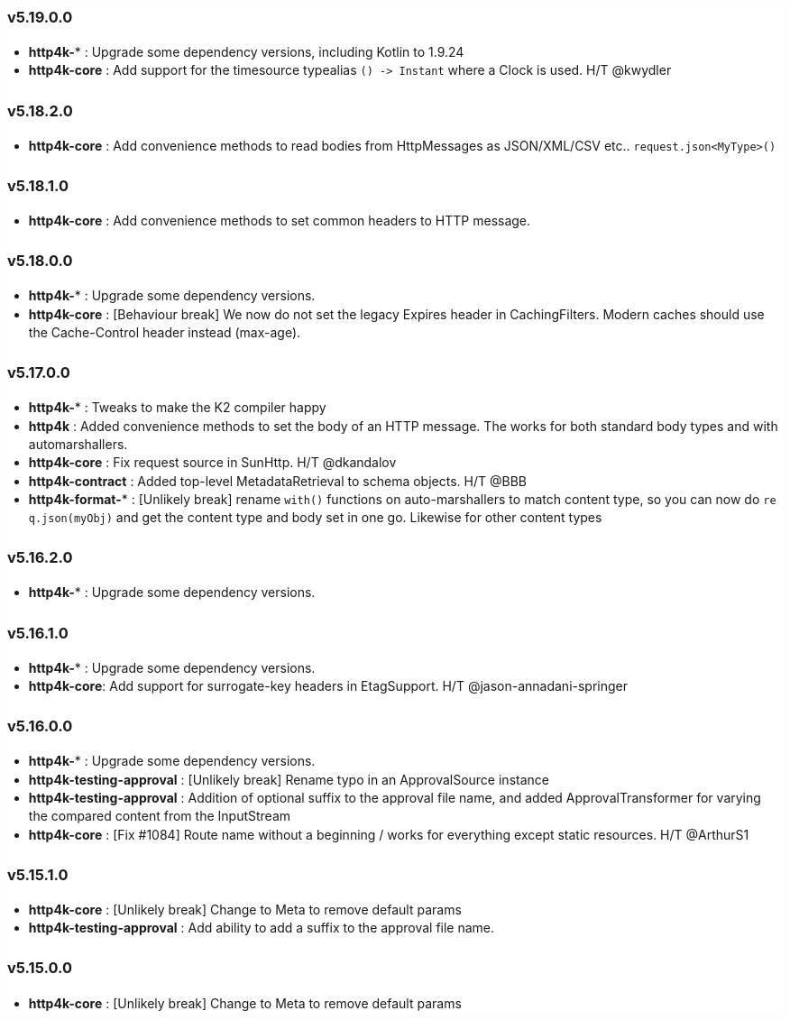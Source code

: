 ### v5.19.0.0
- **http4k-*** : Upgrade some dependency versions, including Kotlin to 1.9.24
- **http4k-core** : Add support for the timesource typealias `() -> Instant` where a Clock is used. H/T @kwydler

### v5.18.2.0
- **http4k-core** : Add convenience methods to read bodies from HttpMessages as JSON/XML/CSV etc.. `request.json<MyType>()`

### v5.18.1.0
- **http4k-core** : Add convenience methods to set common headers to HTTP message.

### v5.18.0.0
- **http4k-*** : Upgrade some dependency versions.
- **http4k-core** : [Behaviour break] We now do not set the legacy Expires header in CachingFilters. Modern caches should use the Cache-Control header instead (max-age).

### v5.17.0.0
- **http4k-*** : Tweaks to make the K2 compiler happy
- **http4k** : Added convenience methods to set the body of an HTTP message. The works for both standard body types and with automarshallers. 
- **http4k-core** : Fix request source in SunHttp. H/T @dkandalov
- **http4k-contract** : Added top-level MetadataRetrieval to schema objects. H/T @BBB
- **http4k-format-*** : [Unlikely break] rename `with()` functions on auto-marshallers to match content type, so you can now do `req.json(myObj)` and get the content type and body set in one go. Likewise for other content types

### v5.16.2.0
- **http4k-*** : Upgrade some dependency versions.

### v5.16.1.0
- **http4k-*** : Upgrade some dependency versions.
- **http4k-core**: Add support for surrogate-key headers in EtagSupport. H/T @jason-annadani-springer

### v5.16.0.0
- **http4k-*** : Upgrade some dependency versions.
- **http4k-testing-approval** : [Unlikely break] Rename typo in an ApprovalSource instance
- **http4k-testing-approval** : Addition of optional suffix to the approval file name, and added ApprovalTransformer for varying the compared content from the InputStream
- **http4k-core** : [Fix #1084] Route name without a beginning / works for everything except static resources. H/T @ArthurS1

### v5.15.1.0
- **http4k-core** : [Unlikely break] Change to Meta to remove default params 
- **http4k-testing-approval** : Add ability to add a suffix to the approval file name. 

### v5.15.0.0
- **http4k-core** : [Unlikely break] Change to Meta to remove default params 
